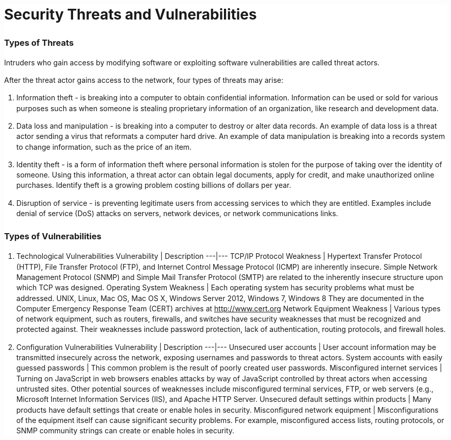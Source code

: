 # Security Threats and Vulnerabilities

### Types of Threats

 Intruders who gain access by modifying software or exploiting software vulnerabilities are called threat actors.

 After the threat actor gains access to the network, four types of threats may arise:

 1. Information theft - is breaking into a computer to obtain confidential information. Information can be used or sold for various purposes such as when someone is stealing proprietary information of an organization, like research and development data.

 2. Data loss and manipulation - is breaking into a computer to destroy or alter data records. An example of data loss is a threat actor sending a virus that reformats a computer hard drive. An example of data manipulation is breaking into a records system to change information, such as the price of an item.

 3. Identity theft - is a form of information theft where personal information is stolen for the purpose of taking over the identity of someone. Using this information, a threat actor can obtain legal documents, apply for credit, and make unauthorized online purchases. Identify theft is a growing problem costing billions of dollars per year.

 4. Disruption of service - is preventing legitimate users from accessing services to which they are entitled. Examples include denial of service (DoS) attacks on servers, network devices, or network communications links.

### Types of Vulnerabilities

1. Technological Vulnerabilities
Vulnerability | Description
---|---
TCP/IP Protocol Weakness | Hypertext Transfer Protocol (HTTP), File Transfer Protocol (FTP), and Internet Control Message Protocol (ICMP) are inherently insecure. Simple Network Management Protocol (SNMP) and Simple Mail Transfer Protocol (SMTP) are related to the inherently insecure structure upon which TCP was designed.
Operating System Weakness | Each operating system has security problems what must be addressed. UNIX, Linux, Mac OS, Mac OS X, Windows Server 2012, Windows 7, Windows 8 They are documented in the Computer Emergency Response Team (CERT) archives at http://www.cert.org
Network Equipment Weakness | Various types of network equipment, such as routers, firewalls, and switches have security weaknesses that must be recognized and protected against. Their weaknesses include password protection, lack of authentication, routing protocols, and firewall holes.

2. Configuration Vulnerabilities
Vulnerability | Description
---|---
Unsecured user accounts | User account information may be transmitted insecurely across the network, exposing usernames and passwords to threat actors.
System accounts with easily guessed passwords | This common problem is the result of poorly created user passwords.
Misconfigured internet services | Turning on JavaScript in web browsers enables attacks by way of JavaScript controlled by threat actors when accessing untrusted sites. Other potential sources of weaknesses include misconfigured terminal services, FTP, or web servers (e.g., Microsoft Internet Information Services (IIS), and Apache HTTP Server.
Unsecured default settings within products | Many products have default settings that create or enable holes in security.
Misconfigured network equipment | Misconfigurations of the equipment itself can cause significant security problems. For example, misconfigured access lists, routing protocols, or SNMP community strings can create or enable holes in security.
